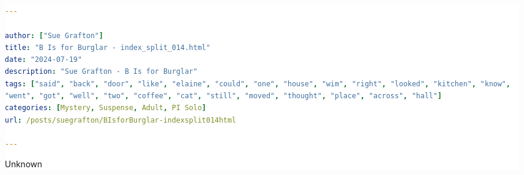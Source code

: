 ```yaml
---

author: ["Sue Grafton"]
title: "B Is for Burglar - index_split_014.html"
date: "2024-07-19"
description: "Sue Grafton - B Is for Burglar"
tags: ["said", "back", "door", "like", "elaine", "could", "one", "house", "wim", "right", "looked", "kitchen", "know", "went", "got", "well", "two", "coffee", "cat", "still", "moved", "thought", "place", "across", "hall"]
categories: [Mystery, Suspense, Adult, PI Solo]
url: /posts/suegrafton/BIsforBurglar-indexsplit014html

---
```



Unknown